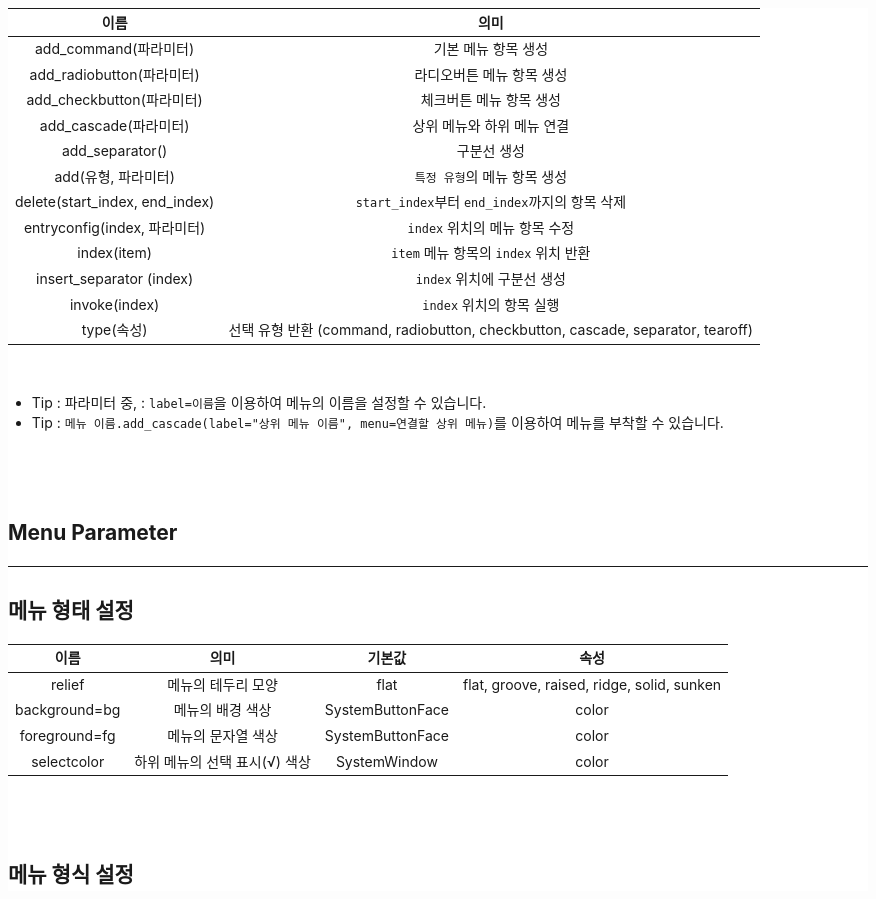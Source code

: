 |              이름              |                                       의미                                      |
|:------------------------------:|:-------------------------------------------------------------------------------:|
|      add_command(파라미터)     |                               기본 메뉴 항목 생성                               |
|    add_radiobutton(파라미터)   |                            라디오버튼 메뉴 항목 생성                            |
|    add_checkbutton(파라미터)   |                             체크버튼 메뉴 항목 생성                             |
|      add_cascade(파라미터)     |                           상위 메뉴와 하위 메뉴 연결                            |
|         add_separator()        |                                   구분선 생성                                   |
|       add(유형, 파라미터)      |                           `특정 유형`의 메뉴 항목 생성                          |
| delete(start_index, end_index) |                  `start_index`부터 `end_index`까지의 항목 삭제                  |
|  entryconfig(index, 파라미터)  |                          `index` 위치의 메뉴 항목 수정                          |
|           index(item)          |                       `item` 메뉴 항목의 `index` 위치 반환                      |
|    insert_separator (index)    |                            `index` 위치에 구분선 생성                           |
|          invoke(index)         |                             `index` 위치의 항목 실행                            |
|           type(속성)           | 선택 유형 반환 (command, radiobutton, checkbutton, cascade, separator, tearoff) |

<br>

* Tip : 파라미터 중, : `label=이름`을 이용하여 메뉴의 이름을 설정할 수 있습니다.
* Tip : `메뉴 이름.add_cascade(label="상위 메뉴 이름", menu=연결할 상위 메뉴)`를 이용하여 메뉴를 부착할 수 있습니다.

<br>
<br>

## Menu Parameter ##
----------

## 메뉴 형태 설정 ##


|      이름      |               의미               |      기본값      |                    속성                    |
|:--------------:|:--------------------------------:|:----------------:|:------------------------------------------:|
|     relief     |        메뉴의 테두리 모양        |       flat       | flat, groove, raised, ridge, solid, sunken |
|  background=bg |           메뉴의 배경 색상        | SystemButtonFace |                    color                 |
|  foreground=fg |          메뉴의 문자열 색상         | SystemButtonFace |                    color                   |
|  selectcolor |          하위 메뉴의 선택 표시(√) 색상         | SystemWindow |                    color                   |

<br>
<br>

## 메뉴 형식 설정 ##
